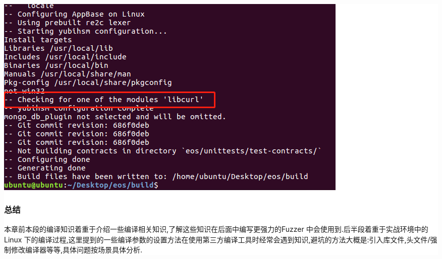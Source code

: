 ![](pic5/pic37.png)


### 总结

  本章前本段的编译知识着重于介绍一些编译相关知识,了解这些知识在后面中编写更强力的Fuzzer 中会使用到.后半段着重于实战环境中的Linux 下的编译过程,这里提到的一些编译参数的设置方法在使用第三方编译工具时经常会遇到知识,避坑的方法大概是:引入库文件,头文件/强制修改编译器等等,具体问题按场景具体分析.
